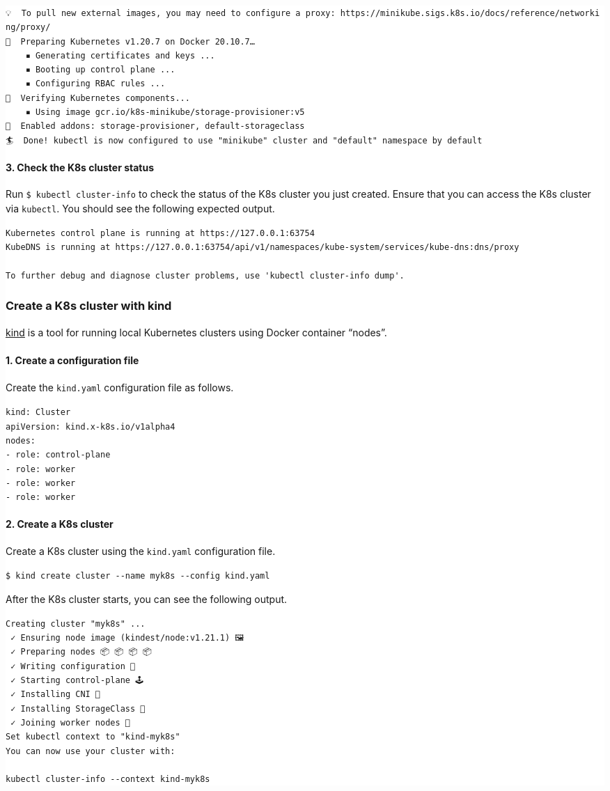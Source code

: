 ```
💡  To pull new external images, you may need to configure a proxy: https://minikube.sigs.k8s.io/docs/reference/networking/proxy/
🐳  Preparing Kubernetes v1.20.7 on Docker 20.10.7…
    ▪ Generating certificates and keys ...
    ▪ Booting up control plane ...
    ▪ Configuring RBAC rules ...
🔎  Verifying Kubernetes components...
    ▪ Using image gcr.io/k8s-minikube/storage-provisioner:v5
🌟  Enabled addons: storage-provisioner, default-storageclass
🏄  Done! kubectl is now configured to use "minikube" cluster and "default" namespace by default
```

#### 3. Check the K8s cluster status

Run `$ kubectl cluster-info` to check the status of the K8s cluster you just created. Ensure that you can access the K8s cluster via `kubectl`. You should see the following expected output.

```
Kubernetes control plane is running at https://127.0.0.1:63754
KubeDNS is running at https://127.0.0.1:63754/api/v1/namespaces/kube-system/services/kube-dns:dns/proxy

To further debug and diagnose cluster problems, use 'kubectl cluster-info dump'.
```

### Create a K8s cluster with kind

[kind](https://kind.sigs.k8s.io/) is a tool for running local Kubernetes clusters using Docker container “nodes”.

#### 1. Create a configuration file 

Create the `kind.yaml` configuration file as follows.

```
kind: Cluster
apiVersion: kind.x-k8s.io/v1alpha4
nodes:
- role: control-plane
- role: worker
- role: worker
- role: worker
```

#### 2. Create a K8s cluster

Create a K8s cluster using the `kind.yaml` configuration file.

```
$ kind create cluster --name myk8s --config kind.yaml
```

After the K8s cluster starts, you can see the following output. 

```
Creating cluster "myk8s" ...
 ✓ Ensuring node image (kindest/node:v1.21.1) 🖼
 ✓ Preparing nodes 📦 📦 📦 📦
 ✓ Writing configuration 📜
 ✓ Starting control-plane 🕹️
 ✓ Installing CNI 🔌
 ✓ Installing StorageClass 💾
 ✓ Joining worker nodes 🚜
Set kubectl context to "kind-myk8s"
You can now use your cluster with:

kubectl cluster-info --context kind-myk8s

```